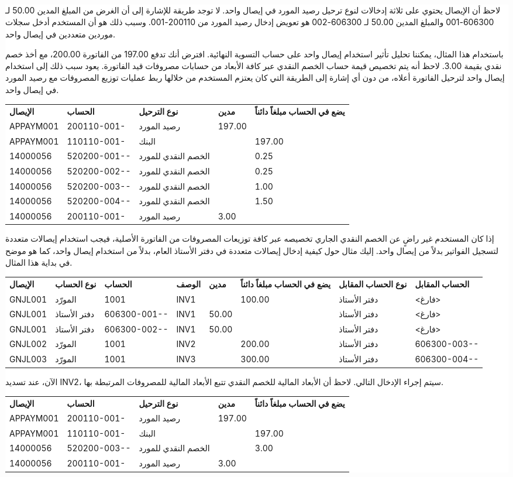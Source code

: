 لاحظ أن الإيصال يحتوي على ثلاثة إدخالات لنوع ترحيل رصيد المورد في إيصال واحد. لا توجد طريقة للإشارة إلى أن الغرض من المبلغ المدين 50.00 لـ 606300-001 والمبلغ المدين 50.00 لـ 606300-002 هو تعويض إدخال رصيد المورد من 200110-001. وسبب ذلك هو أن المستخدم أدخل سجلات موردين متعددين في إيصال واحد.

باستخدام هذا المثال، يمكننا تحليل تأثير استخدام إيصال واحد على حساب التسوية النهائية. افترض أنك تدفع 197.00 من الفاتورة 200.00، مع أخذ خصم نقدي بقيمة 3.00. لاحظ أنه يتم تخصيص قيمة حساب الخصم النقدي عبر كافة الأبعاد من حسابات مصروفات قيد الفاتورة. يعود سبب ذلك إلى استخدام إيصال واحد لترحيل الفاتورة أعلاه، من دون أي إشارة إلى الطريقة التي كان يعتزم المستخدم من خلالها ربط عمليات توزيع المصروفات مع رصيد المورد في إيصال واحد.

|             |              |                      |           |            |
|-------------|--------------|----------------------|-----------|------------|
| **الإيصال** | **الحساب**  | **نوع الترحيل**     | **مدين** | **يضع في الحساب مبلغاً دائناً** |
| APPAYM001   | 200110-001-  | رصيد المورد       | 197.00    |            |
| APPAYM001   | 110110-001-  | البنك                 |           | 197.00     |
| 14000056    | 520200-001-- | الخصم النقدي للمورد |           | 0.25       |
| 14000056    | 520200-002-- | الخصم النقدي للمورد |           | 0.25       |
| 14000056    | 520200-003-- | الخصم النقدي للمورد |           | 1.00       |
| 14000056    | 520200-004-- | الخصم النقدي للمورد |           | 1.50       |
| 14000056    | 200110-001-  | رصيد المورد       | 3.00      |            |

إذا كان المستخدم غير راضٍ عن الخصم النقدي الجاري تخصيصه عبر كافة توزيعات المصروفات من الفاتورة الأصلية، فيجب استخدام إيصالات متعددة لتسجيل الفواتير بدلاً من إيصال واحد. إليك مثال حول كيفية إدخال إيصالات متعددة في دفتر الأستاذ العام، بدلاً من استخدام إيصال واحد، كما هو موضح في بداية هذا المثال.

|             |                  |              |                 |           |            |                 |                    |
|-------------|------------------|--------------|-----------------|-----------|------------|-----------------|--------------------|
| **الإيصال** | **نوع الحساب** | **الحساب**  | **الوصف** | **مدين** | **يضع في الحساب مبلغاً دائناً** | **نوع الحساب المقابل** | **الحساب المقابل** |
| GNJL001     | المورّد           | 1001         | INV1            |           | 100.00     | دفتر الأستاذ          | &lt;فارغ&gt;      |
| GNJL001     | دفتر الأستاذ           | 606300-001-- | INV1            |   50.00   |            | دفتر الأستاذ          | &lt;فارغ&gt;      |
| GNJL001     | دفتر الأستاذ           | 606300-002-- | INV1            |   50.00   |            | دفتر الأستاذ          | &lt;فارغ&gt;      |
| GNJL002     | المورّد           | 1001         | INV2            |           | 200.00     | دفتر الأستاذ          | 606300-003--       |
| GNJL003     | المورّد           | 1001         | INV3            |           | 300.00     | دفتر الأستاذ          | 606300-004--       |

الآن، عند تسديد INV2، سيتم إجراء الإدخال التالي. لاحظ أن الأبعاد المالية للخصم النقدي تتبع الأبعاد المالية للمصروفات المرتبطة بها.

|             |              |                      |           |            |
|-------------|--------------|----------------------|-----------|------------|
| **الإيصال** | **الحساب**  | **نوع الترحيل**     | **مدين** | **يضع في الحساب مبلغاً دائناً** |
| APPAYM001   | 200110-001-  | رصيد المورد       | 197.00    |            |
| APPAYM001   | 110110-001-  | البنك                 |           | 197.00     |
| 14000056    | 520200-003-- | الخصم النقدي للمورد |           | 3.00       |
| 14000056    | 200110-001-  | رصيد المورد       | 3.00      |            |
